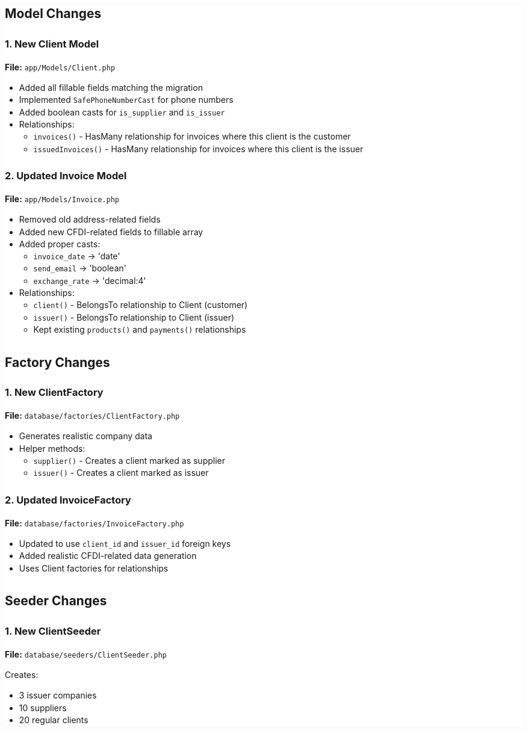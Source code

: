 ## Model Changes

### 1. New Client Model
**File:** `app/Models/Client.php`

- Added all fillable fields matching the migration
- Implemented `SafePhoneNumberCast` for phone numbers
- Added boolean casts for `is_supplier` and `is_issuer`
- Relationships:
  - `invoices()` - HasMany relationship for invoices where this client is the customer
  - `issuedInvoices()` - HasMany relationship for invoices where this client is the issuer

### 2. Updated Invoice Model
**File:** `app/Models/Invoice.php`

- Removed old address-related fields
- Added new CFDI-related fields to fillable array
- Added proper casts:
  - `invoice_date` → 'date'
  - `send_email` → 'boolean'
  - `exchange_rate` → 'decimal:4'
- Relationships:
  - `client()` - BelongsTo relationship to Client (customer)
  - `issuer()` - BelongsTo relationship to Client (issuer)
  - Kept existing `products()` and `payments()` relationships

## Factory Changes

### 1. New ClientFactory
**File:** `database/factories/ClientFactory.php`

- Generates realistic company data
- Helper methods:
  - `supplier()` - Creates a client marked as supplier
  - `issuer()` - Creates a client marked as issuer

### 2. Updated InvoiceFactory
**File:** `database/factories/InvoiceFactory.php`

- Updated to use `client_id` and `issuer_id` foreign keys
- Added realistic CFDI-related data generation
- Uses Client factories for relationships

## Seeder Changes

### 1. New ClientSeeder
**File:** `database/seeders/ClientSeeder.php`

Creates:
- 3 issuer companies
- 10 suppliers
- 20 regular clients
